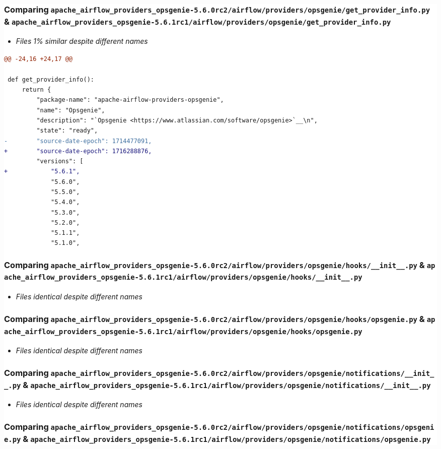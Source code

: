 ### Comparing `apache_airflow_providers_opsgenie-5.6.0rc2/airflow/providers/opsgenie/get_provider_info.py` & `apache_airflow_providers_opsgenie-5.6.1rc1/airflow/providers/opsgenie/get_provider_info.py`

 * *Files 1% similar despite different names*

```diff
@@ -24,16 +24,17 @@
 
 def get_provider_info():
     return {
         "package-name": "apache-airflow-providers-opsgenie",
         "name": "Opsgenie",
         "description": "`Opsgenie <https://www.atlassian.com/software/opsgenie>`__\n",
         "state": "ready",
-        "source-date-epoch": 1714477091,
+        "source-date-epoch": 1716288876,
         "versions": [
+            "5.6.1",
             "5.6.0",
             "5.5.0",
             "5.4.0",
             "5.3.0",
             "5.2.0",
             "5.1.1",
             "5.1.0",
```

### Comparing `apache_airflow_providers_opsgenie-5.6.0rc2/airflow/providers/opsgenie/hooks/__init__.py` & `apache_airflow_providers_opsgenie-5.6.1rc1/airflow/providers/opsgenie/hooks/__init__.py`

 * *Files identical despite different names*

### Comparing `apache_airflow_providers_opsgenie-5.6.0rc2/airflow/providers/opsgenie/hooks/opsgenie.py` & `apache_airflow_providers_opsgenie-5.6.1rc1/airflow/providers/opsgenie/hooks/opsgenie.py`

 * *Files identical despite different names*

### Comparing `apache_airflow_providers_opsgenie-5.6.0rc2/airflow/providers/opsgenie/notifications/__init__.py` & `apache_airflow_providers_opsgenie-5.6.1rc1/airflow/providers/opsgenie/notifications/__init__.py`

 * *Files identical despite different names*

### Comparing `apache_airflow_providers_opsgenie-5.6.0rc2/airflow/providers/opsgenie/notifications/opsgenie.py` & `apache_airflow_providers_opsgenie-5.6.1rc1/airflow/providers/opsgenie/notifications/opsgenie.py`
